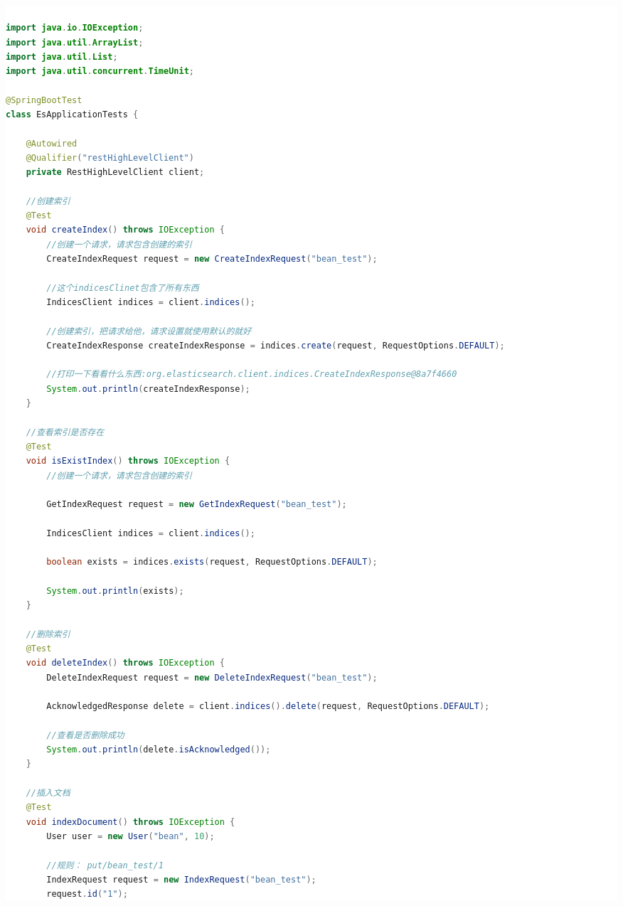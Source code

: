    ```java
   
   import java.io.IOException;
   import java.util.ArrayList;
   import java.util.List;
   import java.util.concurrent.TimeUnit;
   
   @SpringBootTest
   class EsApplicationTests {
   
       @Autowired
       @Qualifier("restHighLevelClient")
       private RestHighLevelClient client;
   
       //创建索引
       @Test
       void createIndex() throws IOException {
           //创建一个请求，请求包含创建的索引
           CreateIndexRequest request = new CreateIndexRequest("bean_test");
   
           //这个indicesClinet包含了所有东西
           IndicesClient indices = client.indices();
   
           //创建索引，把请求给他，请求设置就使用默认的就好
           CreateIndexResponse createIndexResponse = indices.create(request, RequestOptions.DEFAULT);
   
           //打印一下看看什么东西:org.elasticsearch.client.indices.CreateIndexResponse@8a7f4660
           System.out.println(createIndexResponse);
       }
   
       //查看索引是否存在
       @Test
       void isExistIndex() throws IOException {
           //创建一个请求，请求包含创建的索引
   
           GetIndexRequest request = new GetIndexRequest("bean_test");
   
           IndicesClient indices = client.indices();
   
           boolean exists = indices.exists(request, RequestOptions.DEFAULT);
   
           System.out.println(exists);
       }
   
       //删除索引
       @Test
       void deleteIndex() throws IOException {
           DeleteIndexRequest request = new DeleteIndexRequest("bean_test");
   
           AcknowledgedResponse delete = client.indices().delete(request, RequestOptions.DEFAULT);
   
           //查看是否删除成功
           System.out.println(delete.isAcknowledged());
       }
   
       //插入文档
       @Test
       void indexDocument() throws IOException {
           User user = new User("bean", 10);
   
           //规则： put/bean_test/1
           IndexRequest request = new IndexRequest("bean_test");
           request.id("1");
   ```